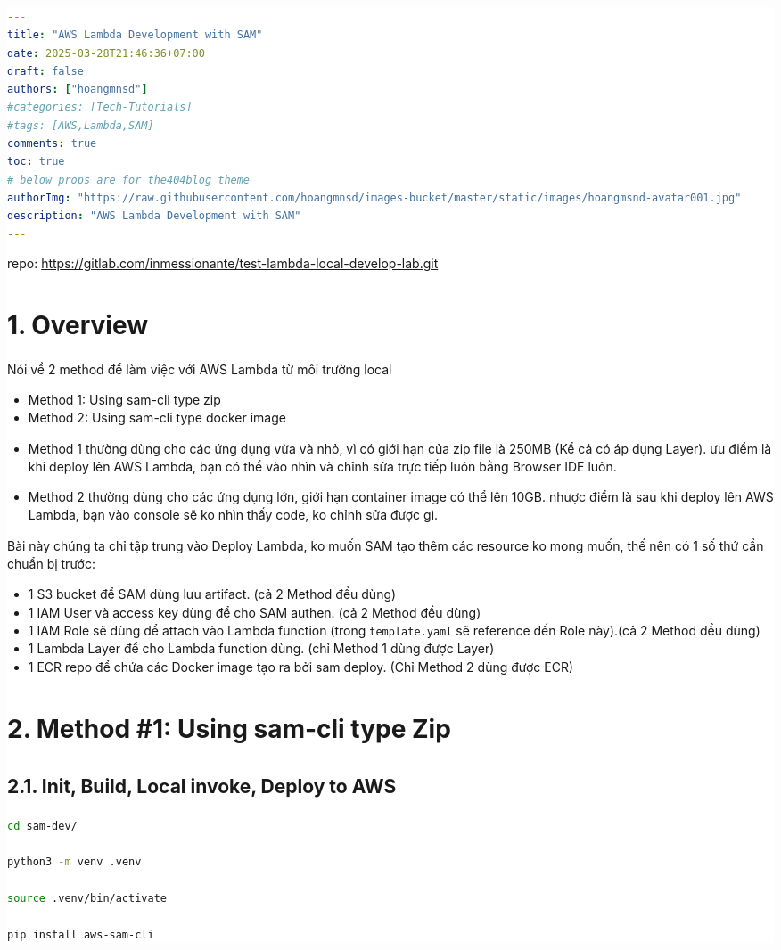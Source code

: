 ```yaml
---
title: "AWS Lambda Development with SAM"
date: 2025-03-28T21:46:36+07:00
draft: false
authors: ["hoangmnsd"]
#categories: [Tech-Tutorials]
#tags: [AWS,Lambda,SAM]
comments: true
toc: true
# below props are for the404blog theme
authorImg: "https://raw.githubusercontent.com/hoangmnsd/images-bucket/master/static/images/hoangmsnd-avatar001.jpg"
description: "AWS Lambda Development with SAM"
---
```


repo: https://gitlab.com/inmessionante/test-lambda-local-develop-lab.git

# 1. Overview

Nói về 2 method để làm việc với AWS Lambda từ môi trường local

+ Method 1: Using sam-cli type zip
+ Method 2: Using sam-cli type docker image 

- Method 1 thường dùng cho các ứng dụng vừa và nhỏ, vì có giới hạn của zip file là 250MB (Kể cả có áp dụng Layer).
  ưu điểm là khi deploy lên AWS Lambda, bạn có thể vào nhìn và chỉnh sửa trực tiếp luôn bằng Browser IDE luôn.

- Method 2 thường dùng cho các ứng dụng lớn, giới hạn container image có thể lên 10GB.
  nhược điểm là sau khi deploy lên AWS Lambda, bạn vào console sẽ ko nhìn thấy code, ko chỉnh sửa được gì.

Bài này chúng ta chỉ tập trung vào Deploy Lambda, ko muốn SAM tạo thêm các resource ko mong muốn, thế nên có 1 số thứ cần chuẩn bị trước:

- 1 S3 bucket để SAM dùng lưu artifact. (cả 2 Method đều dùng)
- 1 IAM User và access key dùng để cho SAM authen. (cả 2 Method đều dùng)
- 1 IAM Role sẽ dùng để attach vào Lambda function (trong `template.yaml` sẽ reference đến Role này).(cả 2 Method đều dùng)
- 1 Lambda Layer để cho Lambda function dùng. (chỉ Method 1 dùng được Layer)
- 1 ECR repo để chứa các Docker image tạo ra bởi sam deploy. (Chỉ Method 2 dùng được ECR)

# 2. Method #1: Using sam-cli type Zip

## 2.1. Init, Build, Local invoke, Deploy to AWS

```sh
cd sam-dev/

python3 -m venv .venv

source .venv/bin/activate

pip install aws-sam-cli
```
